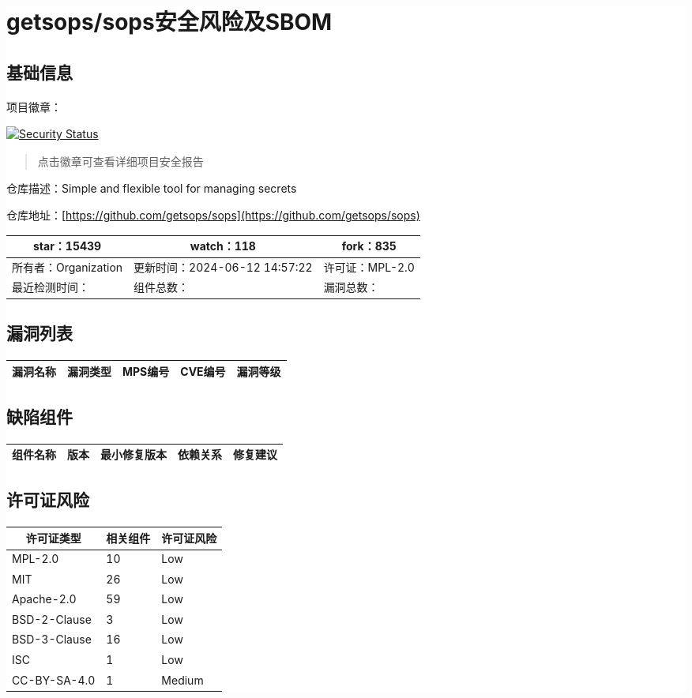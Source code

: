 # getsops/sops安全风险及SBOM

## 基础信息

项目徽章：

[![Security Status](https://www.murphysec.com/platform3/v31/badge/1800956749651898368.svg)](https://www.murphysec.com/console/report/1701298468810440704/1800956749651898368)

> 点击徽章可查看详细项目安全报告

仓库描述：Simple and flexible tool for managing secrets

仓库地址：[https://github.com/getsops/sops](https://github.com/getsops/sops)

| star：15439 | watch：118 | fork：835 |
| ----------- | -------------- | ------------ |
| 所有者：Organization | 更新时间：2024-06-12 14:57:22 | 许可证：MPL-2.0 |
| 最近检测时间： | 组件总数： | 漏洞总数： |




## 漏洞列表

| 漏洞名称 | 漏洞类型 | MPS编号 | CVE编号 | 漏洞等级 |
| ------- | ------ | ------- | ------ | ----- |





## 缺陷组件

| 组件名称 | 版本 | 最小修复版本 | 依赖关系 | 修复建议 |
| -------- | ---- | ------------ | -------- | -------- |





## 许可证风险

| 许可证类型 | 相关组件 | 许可证风险 |
| ---------- | -------- | ---------- |
|MPL-2.0|10|Low|
|MIT|26|Low|
|Apache-2.0|59|Low|
|BSD-2-Clause|3|Low|
|BSD-3-Clause|16|Low|
|ISC|1|Low|
|CC-BY-SA-4.0|1|Medium|
